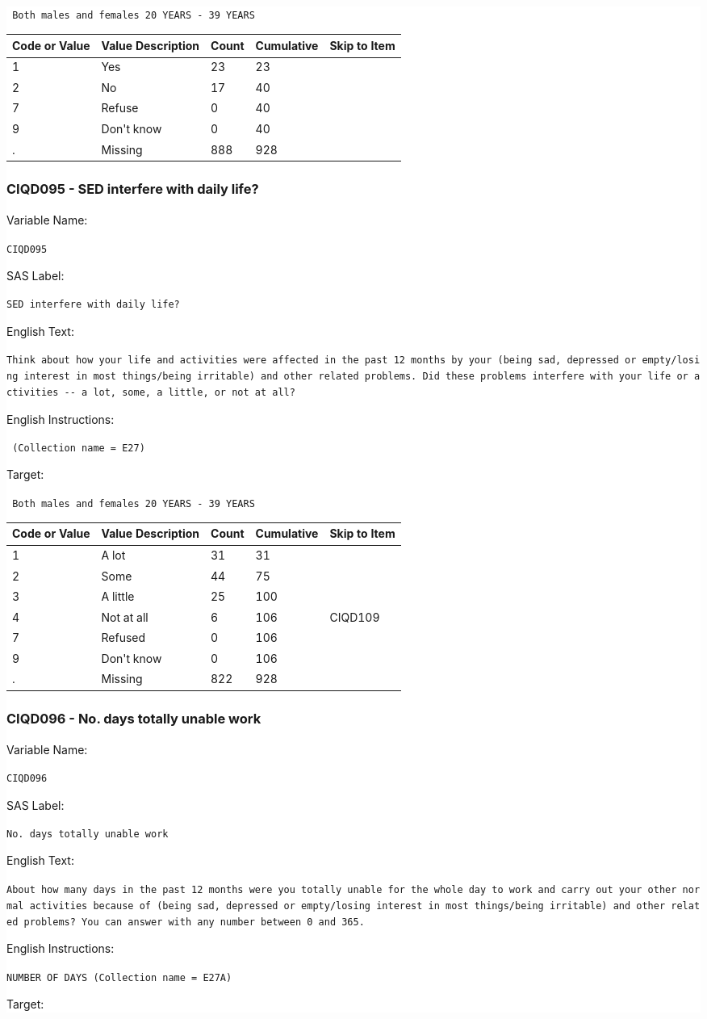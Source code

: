      Both males and females 20 YEARS - 39 YEARS
Code or Value | Value Description | Count | Cumulative | Skip to Item  
---|---|---|---|---  
1 | Yes | 23 | 23 |   
2 | No | 17 | 40 |   
7 | Refuse | 0 | 40 |   
9 | Don't know | 0 | 40 |   
. | Missing | 888 | 928 |   
  
### CIQD095 - SED interfere with daily life?

Variable Name:

    CIQD095
SAS Label:

    SED interfere with daily life?
English Text:

    Think about how your life and activities were affected in the past 12 months by your (being sad, depressed or empty/losing interest in most things/being irritable) and other related problems. Did these problems interfere with your life or activities -- a lot, some, a little, or not at all?
English Instructions:

     (Collection name = E27)
Target:

     Both males and females 20 YEARS - 39 YEARS
Code or Value | Value Description | Count | Cumulative | Skip to Item  
---|---|---|---|---  
1 | A lot | 31 | 31 |   
2 | Some | 44 | 75 |   
3 | A little | 25 | 100 |   
4 | Not at all | 6 | 106 | CIQD109   
7 | Refused | 0 | 106 |   
9 | Don't know | 0 | 106 |   
. | Missing | 822 | 928 |   
  
### CIQD096 - No. days totally unable work

Variable Name:

    CIQD096
SAS Label:

    No. days totally unable work
English Text:

    About how many days in the past 12 months were you totally unable for the whole day to work and carry out your other normal activities because of (being sad, depressed or empty/losing interest in most things/being irritable) and other related problems? You can answer with any number between 0 and 365.
English Instructions:

    NUMBER OF DAYS (Collection name = E27A)
Target:
